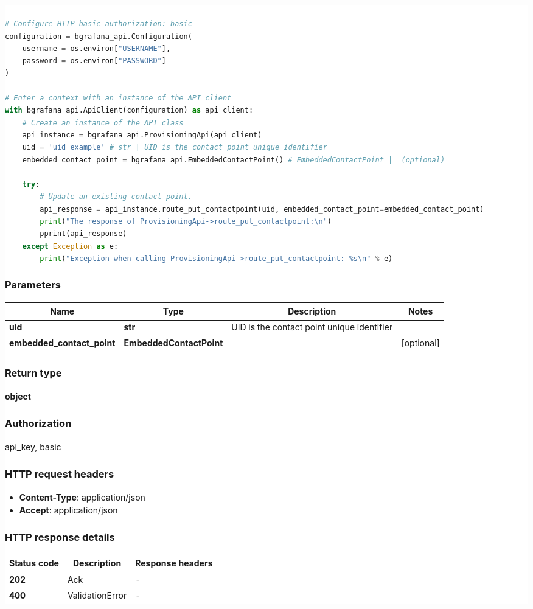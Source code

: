 ```python

# Configure HTTP basic authorization: basic
configuration = bgrafana_api.Configuration(
    username = os.environ["USERNAME"],
    password = os.environ["PASSWORD"]
)

# Enter a context with an instance of the API client
with bgrafana_api.ApiClient(configuration) as api_client:
    # Create an instance of the API class
    api_instance = bgrafana_api.ProvisioningApi(api_client)
    uid = 'uid_example' # str | UID is the contact point unique identifier
    embedded_contact_point = bgrafana_api.EmbeddedContactPoint() # EmbeddedContactPoint |  (optional)

    try:
        # Update an existing contact point.
        api_response = api_instance.route_put_contactpoint(uid, embedded_contact_point=embedded_contact_point)
        print("The response of ProvisioningApi->route_put_contactpoint:\n")
        pprint(api_response)
    except Exception as e:
        print("Exception when calling ProvisioningApi->route_put_contactpoint: %s\n" % e)
```



### Parameters

Name | Type | Description  | Notes
------------- | ------------- | ------------- | -------------
 **uid** | **str**| UID is the contact point unique identifier | 
 **embedded_contact_point** | [**EmbeddedContactPoint**](EmbeddedContactPoint.md)|  | [optional] 

### Return type

**object**

### Authorization

[api_key](../README.md#api_key), [basic](../README.md#basic)

### HTTP request headers

 - **Content-Type**: application/json
 - **Accept**: application/json

### HTTP response details
| Status code | Description | Response headers |
|-------------|-------------|------------------|
**202** | Ack |  -  |
**400** | ValidationError |  -  |
